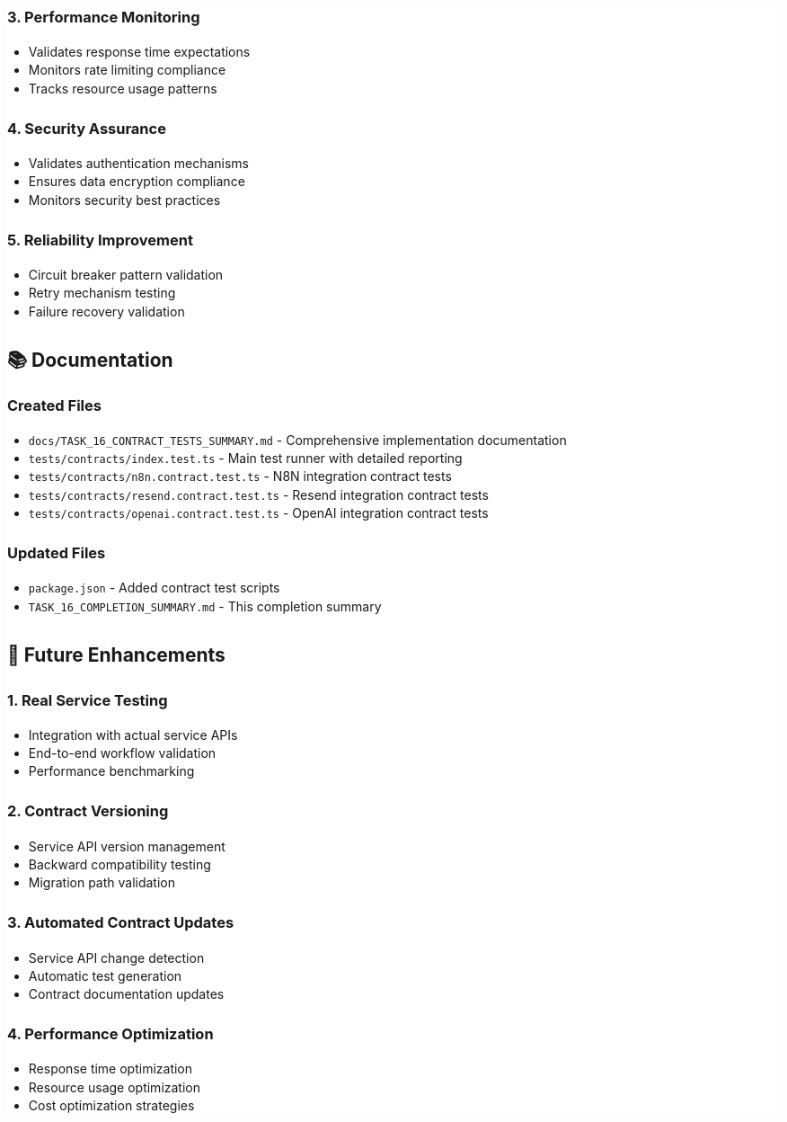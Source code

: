 ### 3. Performance Monitoring
- Validates response time expectations
- Monitors rate limiting compliance
- Tracks resource usage patterns

### 4. Security Assurance
- Validates authentication mechanisms
- Ensures data encryption compliance
- Monitors security best practices

### 5. Reliability Improvement
- Circuit breaker pattern validation
- Retry mechanism testing
- Failure recovery validation

## 📚 Documentation

### Created Files
- `docs/TASK_16_CONTRACT_TESTS_SUMMARY.md` - Comprehensive implementation documentation
- `tests/contracts/index.test.ts` - Main test runner with detailed reporting
- `tests/contracts/n8n.contract.test.ts` - N8N integration contract tests
- `tests/contracts/resend.contract.test.ts` - Resend integration contract tests
- `tests/contracts/openai.contract.test.ts` - OpenAI integration contract tests

### Updated Files
- `package.json` - Added contract test scripts
- `TASK_16_COMPLETION_SUMMARY.md` - This completion summary

## 🔄 Future Enhancements

### 1. Real Service Testing
- Integration with actual service APIs
- End-to-end workflow validation
- Performance benchmarking

### 2. Contract Versioning
- Service API version management
- Backward compatibility testing
- Migration path validation

### 3. Automated Contract Updates
- Service API change detection
- Automatic test generation
- Contract documentation updates

### 4. Performance Optimization
- Response time optimization
- Resource usage optimization
- Cost optimization strategies
